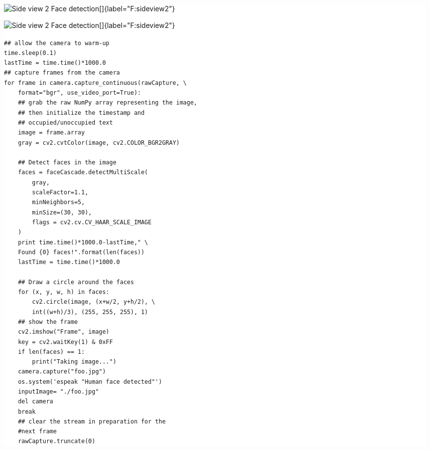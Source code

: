 
![Side view 2 Face
detection[]{label="F:sideview2"}](images/Face-detect-sideview1.png)


![Side view 2 Face
detection[]{label="F:sideview2"}](images/Face-detect-sideview2.png)

    ## allow the camera to warm-up
    time.sleep(0.1)
    lastTime = time.time()*1000.0
    ## capture frames from the camera
    for frame in camera.capture_continuous(rawCapture, \ 
    	format="bgr", use_video_port=True):
    	## grab the raw NumPy array representing the image, 
    	## then initialize the timestamp and 
    	## occupied/unoccupied text
        image = frame.array
        gray = cv2.cvtColor(image, cv2.COLOR_BGR2GRAY)
        
        ## Detect faces in the image
        faces = faceCascade.detectMultiScale(
        	gray,
        	scaleFactor=1.1,
        	minNeighbors=5,
        	minSize=(30, 30),
        	flags = cv2.cv.CV_HAAR_SCALE_IMAGE
        )
        print time.time()*1000.0-lastTime," \
        Found {0} faces!".format(len(faces))
        lastTime = time.time()*1000.0

        ## Draw a circle around the faces
        for (x, y, w, h) in faces:
            cv2.circle(image, (x+w/2, y+h/2), \
            int((w+h)/3), (255, 255, 255), 1)
        ## show the frame
        cv2.imshow("Frame", image)
        key = cv2.waitKey(1) & 0xFF
        if len(faces) == 1:
            print("Taking image...")
    	camera.capture("foo.jpg")
    	os.system('espeak "Human face detected"')
    	inputImage= "./foo.jpg"
    	del camera
    	break 
    	## clear the stream in preparation for the 
    	#next frame
        rawCapture.truncate(0)
        